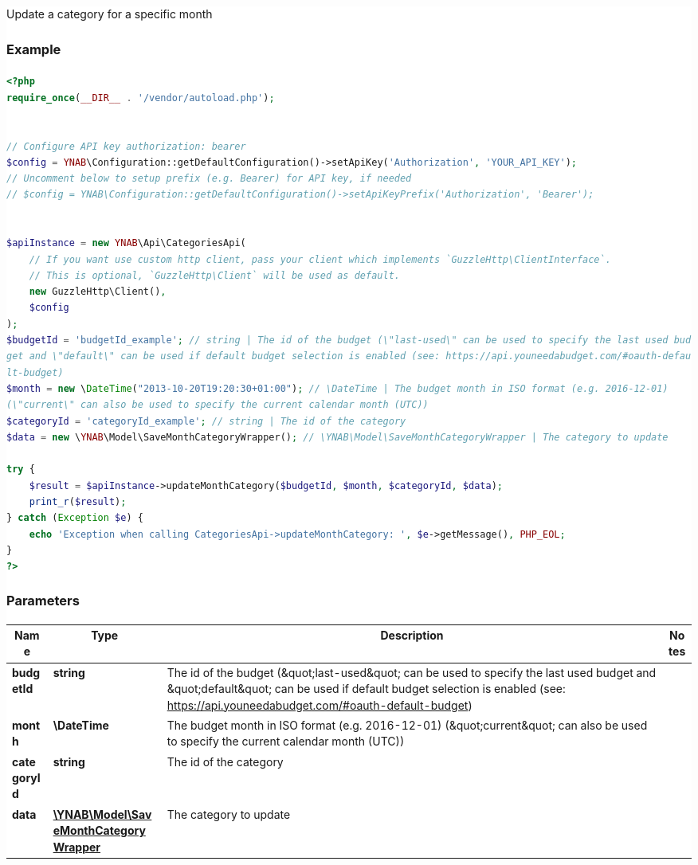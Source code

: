 Update a category for a specific month

### Example

```php
<?php
require_once(__DIR__ . '/vendor/autoload.php');


// Configure API key authorization: bearer
$config = YNAB\Configuration::getDefaultConfiguration()->setApiKey('Authorization', 'YOUR_API_KEY');
// Uncomment below to setup prefix (e.g. Bearer) for API key, if needed
// $config = YNAB\Configuration::getDefaultConfiguration()->setApiKeyPrefix('Authorization', 'Bearer');


$apiInstance = new YNAB\Api\CategoriesApi(
    // If you want use custom http client, pass your client which implements `GuzzleHttp\ClientInterface`.
    // This is optional, `GuzzleHttp\Client` will be used as default.
    new GuzzleHttp\Client(),
    $config
);
$budgetId = 'budgetId_example'; // string | The id of the budget (\"last-used\" can be used to specify the last used budget and \"default\" can be used if default budget selection is enabled (see: https://api.youneedabudget.com/#oauth-default-budget)
$month = new \DateTime("2013-10-20T19:20:30+01:00"); // \DateTime | The budget month in ISO format (e.g. 2016-12-01) (\"current\" can also be used to specify the current calendar month (UTC))
$categoryId = 'categoryId_example'; // string | The id of the category
$data = new \YNAB\Model\SaveMonthCategoryWrapper(); // \YNAB\Model\SaveMonthCategoryWrapper | The category to update

try {
    $result = $apiInstance->updateMonthCategory($budgetId, $month, $categoryId, $data);
    print_r($result);
} catch (Exception $e) {
    echo 'Exception when calling CategoriesApi->updateMonthCategory: ', $e->getMessage(), PHP_EOL;
}
?>
```

### Parameters


Name | Type | Description  | Notes
------------- | ------------- | ------------- | -------------
 **budgetId** | **string**| The id of the budget (\&quot;last-used\&quot; can be used to specify the last used budget and \&quot;default\&quot; can be used if default budget selection is enabled (see: https://api.youneedabudget.com/#oauth-default-budget) |
 **month** | **\DateTime**| The budget month in ISO format (e.g. 2016-12-01) (\&quot;current\&quot; can also be used to specify the current calendar month (UTC)) |
 **categoryId** | **string**| The id of the category |
 **data** | [**\YNAB\Model\SaveMonthCategoryWrapper**](../Model/SaveMonthCategoryWrapper.md)| The category to update |
